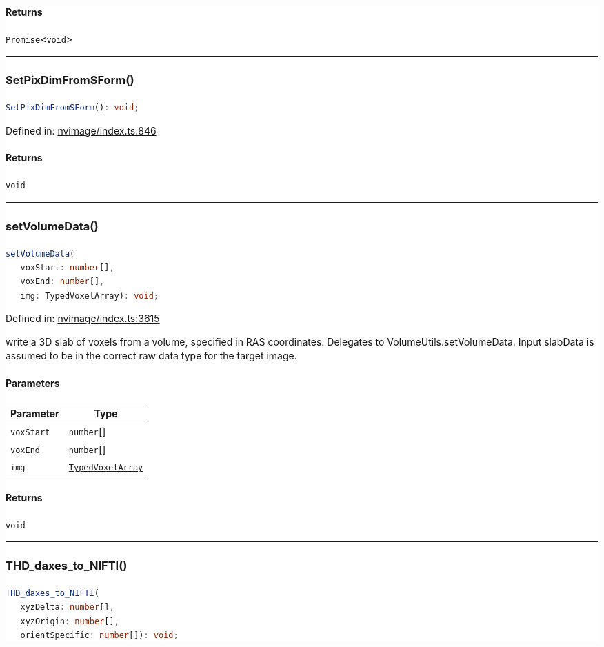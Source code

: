 #### Returns

`Promise`\<`void`\>

---

### SetPixDimFromSForm()

```ts
SetPixDimFromSForm(): void;
```

Defined in: [nvimage/index.ts:846](https://github.com/niivue/niivue/blob/main/packages/niivue/src/nvimage/index.ts#L846)

#### Returns

`void`

---

### setVolumeData()

```ts
setVolumeData(
   voxStart: number[],
   voxEnd: number[],
   img: TypedVoxelArray): void;
```

Defined in: [nvimage/index.ts:3615](https://github.com/niivue/niivue/blob/main/packages/niivue/src/nvimage/index.ts#L3615)

write a 3D slab of voxels from a volume, specified in RAS coordinates.
Delegates to VolumeUtils.setVolumeData.
Input slabData is assumed to be in the correct raw data type for the target image.

#### Parameters

| Parameter  | Type                                                    |
| ---------- | ------------------------------------------------------- |
| `voxStart` | `number`[]                                              |
| `voxEnd`   | `number`[]                                              |
| `img`      | [`TypedVoxelArray`](../type-aliases/TypedVoxelArray.md) |

#### Returns

`void`

---

### THD_daxes_to_NIFTI()

```ts
THD_daxes_to_NIFTI(
   xyzDelta: number[],
   xyzOrigin: number[],
   orientSpecific: number[]): void;
```
